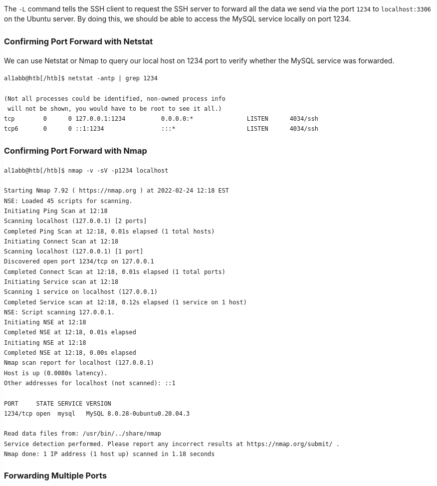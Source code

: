 The `-L` command tells the SSH client to request the SSH server to forward all the data we send via the port `1234` to `localhost:3306` on the Ubuntu server. By doing this, we should be able to access the MySQL service locally on port 1234.&#x20;

### **Confirming Port Forward with Netstat**

We can use Netstat or Nmap to query our local host on 1234 port to verify whether the MySQL service was forwarded.

```shell-session
al1abb@htb[/htb]$ netstat -antp | grep 1234

(Not all processes could be identified, non-owned process info
 will not be shown, you would have to be root to see it all.)
tcp        0      0 127.0.0.1:1234          0.0.0.0:*               LISTEN      4034/ssh
tcp6       0      0 ::1:1234                :::*                    LISTEN      4034/ssh
```

### **Confirming Port Forward with Nmap**

```shell-session
al1abb@htb[/htb]$ nmap -v -sV -p1234 localhost

Starting Nmap 7.92 ( https://nmap.org ) at 2022-02-24 12:18 EST
NSE: Loaded 45 scripts for scanning.
Initiating Ping Scan at 12:18
Scanning localhost (127.0.0.1) [2 ports]
Completed Ping Scan at 12:18, 0.01s elapsed (1 total hosts)
Initiating Connect Scan at 12:18
Scanning localhost (127.0.0.1) [1 port]
Discovered open port 1234/tcp on 127.0.0.1
Completed Connect Scan at 12:18, 0.01s elapsed (1 total ports)
Initiating Service scan at 12:18
Scanning 1 service on localhost (127.0.0.1)
Completed Service scan at 12:18, 0.12s elapsed (1 service on 1 host)
NSE: Script scanning 127.0.0.1.
Initiating NSE at 12:18
Completed NSE at 12:18, 0.01s elapsed
Initiating NSE at 12:18
Completed NSE at 12:18, 0.00s elapsed
Nmap scan report for localhost (127.0.0.1)
Host is up (0.0080s latency).
Other addresses for localhost (not scanned): ::1

PORT     STATE SERVICE VERSION
1234/tcp open  mysql   MySQL 8.0.28-0ubuntu0.20.04.3

Read data files from: /usr/bin/../share/nmap
Service detection performed. Please report any incorrect results at https://nmap.org/submit/ .
Nmap done: 1 IP address (1 host up) scanned in 1.18 seconds
```

### **Forwarding Multiple Ports**
